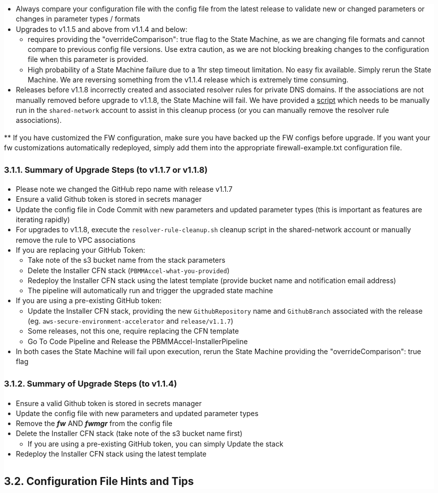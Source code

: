 - Always compare your configuration file with the config file from the latest release to validate new or changed parameters or changes in parameter types / formats
- Upgrades to v1.1.5 and above from v1.1.4 and below:
  - requires providing the "overrideComparison": true flag to the State Machine, as we are changing file formats and cannot compare to previous config file versions. Use extra caution, as we are not blocking breaking changes to the configuration file when this parameter is provided.
  - High probability of a State Machine failure due to a 1hr step timeout limitation. No easy fix available. Simply rerun the State Machine. We are reversing something from the v1.1.4 release which is extremely time consuming.
- Releases before v1.1.8 incorrectly created and associated resolver rules for private DNS domains. If the associations are not manually removed before upgrade to v1.1.8, the State Machine will fail. We have provided a [script](../reference-artifacts/Custom-Scripts/resolver-rule-cleanup.sh) which needs to be manually run in the `shared-network` account to assist in this cleanup process (or you can manually remove the resolver rule associations).

\*\* If you have customized the FW configuration, make sure you have backed up the FW configs before upgrade. If you want your fw customizations automatically redeployed, simply add them into the appropriate firewall-example.txt configuration file.

### 3.1.1. Summary of Upgrade Steps (to v1.1.7 or v1.1.8)

- Please note we changed the GitHub repo name with release v1.1.7
- Ensure a valid Github token is stored in secrets manager
- Update the config file in Code Commit with new parameters and updated parameter types (this is important as features are iterating rapidly)
- For upgrades to v1.1.8, execute the `resolver-rule-cleanup.sh` cleanup script in the shared-network account or manually remove the rule to VPC associations
- If you are replacing your GitHub Token:
  - Take note of the s3 bucket name from the stack parameters
  - Delete the Installer CFN stack (`PBMMAccel-what-you-provided`)
  - Redeploy the Installer CFN stack using the latest template (provide bucket name and notification email address)
  - The pipeline will automatically run and trigger the upgraded state machine
- If you are using a pre-existing GitHub token:
  - Update the Installer CFN stack, providing the new `GithubRepository` name and `GithubBranch` associated with the release (eg. `aws-secure-environment-accelerator` and `release/v1.1.7`)
  - Some releases, not this one, require replacing the CFN template
  - Go To Code Pipeline and Release the PBMMAccel-InstallerPipeline
- In both cases the State Machine will fail upon execution, rerun the State Machine providing the "overrideComparison": true flag

### 3.1.2. Summary of Upgrade Steps (to v1.1.4)

- Ensure a valid Github token is stored in secrets manager
- Update the config file with new parameters and updated parameter types
- Remove the **_fw_** AND **_fwmgr_** from the config file
- Delete the Installer CFN stack (take note of the s3 bucket name first)
  - If you are using a pre-existing GitHub token, you can simply Update the stack
- Redeploy the Installer CFN stack using the latest template

## 3.2. Configuration File Hints and Tips
